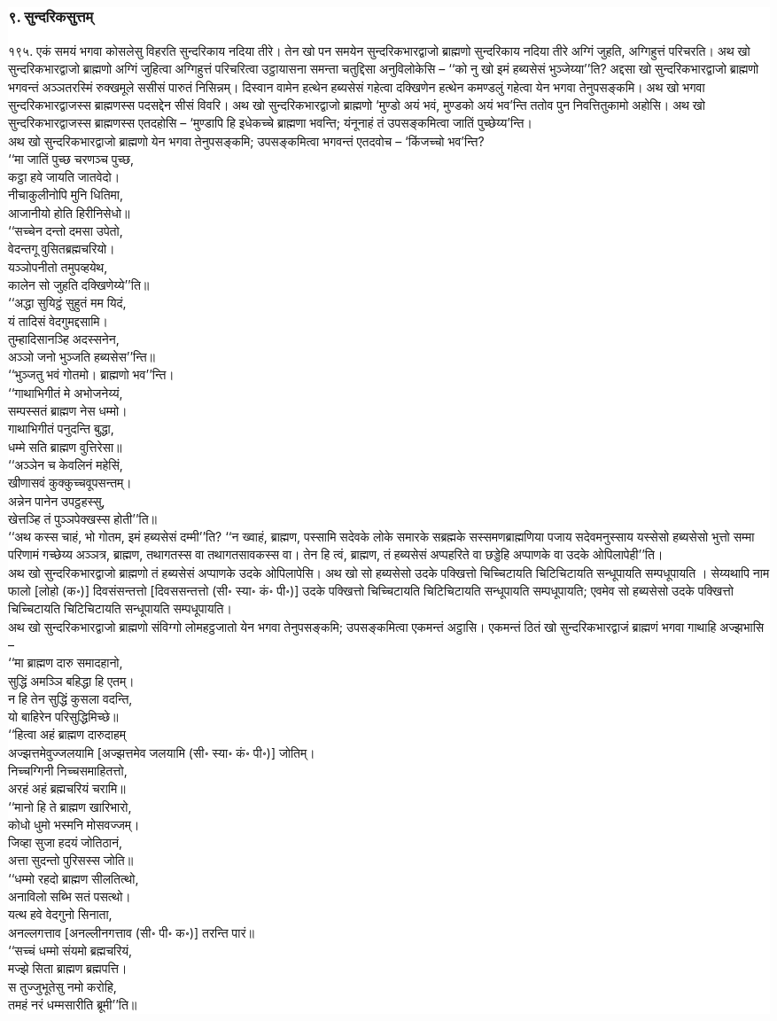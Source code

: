 
### ९. सुन्दरिकसुत्तम्

१९५. एकं समयं भगवा कोसलेसु विहरति सुन्दरिकाय नदिया तीरे। तेन खो पन समयेन सुन्दरिकभारद्वाजो ब्राह्मणो सुन्दरिकाय नदिया तीरे अग्गिं जुहति, अग्गिहुत्तं परिचरति। अथ खो सुन्दरिकभारद्वाजो ब्राह्मणो अग्गिं जुहित्वा अग्गिहुत्तं परिचरित्वा उट्ठायासना समन्ता चतुद्दिसा अनुविलोकेसि – ‘‘को नु खो इमं हब्यसेसं भुञ्जेय्या’’ति? अद्दसा खो सुन्दरिकभारद्वाजो ब्राह्मणो भगवन्तं अञ्ञतरस्मिं रुक्खमूले ससीसं पारुतं निसिन्नम्। दिस्वान वामेन हत्थेन हब्यसेसं गहेत्वा दक्खिणेन हत्थेन कमण्डलुं गहेत्वा येन भगवा तेनुपसङ्कमि। अथ खो भगवा सुन्दरिकभारद्वाजस्स ब्राह्मणस्स पदसद्देन सीसं विवरि। अथ खो सुन्दरिकभारद्वाजो ब्राह्मणो ‘मुण्डो अयं भवं, मुण्डको अयं भव’न्ति ततोव पुन निवत्तितुकामो अहोसि। अथ खो सुन्दरिकभारद्वाजस्स ब्राह्मणस्स एतदहोसि – ‘मुण्डापि हि इधेकच्चे ब्राह्मणा भवन्ति; यंनूनाहं तं उपसङ्कमित्वा जातिं पुच्छेय्य’न्ति।  
अथ खो सुन्दरिकभारद्वाजो ब्राह्मणो येन भगवा तेनुपसङ्कमि; उपसङ्कमित्वा भगवन्तं एतदवोच – ‘किंजच्चो भव’न्ति?  
‘‘मा जातिं पुच्छ चरणञ्च पुच्छ,  
कट्ठा हवे जायति जातवेदो।  
नीचाकुलीनोपि मुनि धितिमा,  
आजानीयो होति हिरीनिसेधो॥  
‘‘सच्चेन दन्तो दमसा उपेतो,  
वेदन्तगू वुसितब्रह्मचरियो।  
यञ्ञोपनीतो तमुपव्हयेथ,  
कालेन सो जुहति दक्खिणेय्ये’’ति॥  
‘‘अद्धा सुयिट्ठं सुहुतं मम यिदं,  
यं तादिसं वेदगुमद्दसामि।  
तुम्हादिसानञ्हि अदस्सनेन,  
अञ्ञो जनो भुञ्जति हब्यसेस’’न्ति॥  
‘‘भुञ्जतु भवं गोतमो। ब्राह्मणो भव’’न्ति।  
‘‘गाथाभिगीतं मे अभोजनेय्यं,  
सम्पस्सतं ब्राह्मण नेस धम्मो।  
गाथाभिगीतं पनुदन्ति बुद्धा,  
धम्मे सति ब्राह्मण वुत्तिरेसा॥  
‘‘अञ्ञेन च केवलिनं महेसिं,  
खीणासवं कुक्कुच्चवूपसन्तम्।  
अन्नेन पानेन उपट्ठहस्सु,  
खेत्तञ्हि तं पुञ्ञपेक्खस्स होती’’ति॥  
‘‘अथ कस्स चाहं, भो गोतम, इमं हब्यसेसं दम्मी’’ति? ‘‘न ख्वाहं, ब्राह्मण, पस्सामि सदेवके लोके समारके सब्रह्मके सस्समणब्राह्मणिया पजाय सदेवमनुस्साय यस्सेसो हब्यसेसो भुत्तो सम्मा परिणामं गच्छेय्य अञ्ञत्र, ब्राह्मण, तथागतस्स वा तथागतसावकस्स वा। तेन हि त्वं, ब्राह्मण, तं हब्यसेसं अप्पहरिते वा छड्डेहि अप्पाणके वा उदके ओपिलापेही’’ति।  
अथ खो सुन्दरिकभारद्वाजो ब्राह्मणो तं हब्यसेसं अप्पाणके उदके ओपिलापेसि। अथ खो सो हब्यसेसो उदके पक्खित्तो चिच्चिटायति चिटिचिटायति सन्धूपायति सम्पधूपायति । सेय्यथापि नाम फालो [लोहो (क॰)] दिवसंसन्तत्तो [दिवससन्तत्तो (सी॰ स्या॰ कं॰ पी॰)] उदके पक्खित्तो चिच्चिटायति चिटिचिटायति सन्धूपायति सम्पधूपायति; एवमेव सो हब्यसेसो उदके पक्खित्तो चिच्चिटायति चिटिचिटायति सन्धूपायति सम्पधूपायति।  
अथ खो सुन्दरिकभारद्वाजो ब्राह्मणो संविग्गो लोमहट्ठजातो येन भगवा तेनुपसङ्कमि; उपसङ्कमित्वा एकमन्तं अट्ठासि। एकमन्तं ठितं खो सुन्दरिकभारद्वाजं ब्राह्मणं भगवा गाथाहि अज्झभासि –  
‘‘मा ब्राह्मण दारु समादहानो,  
सुद्धिं अमञ्ञि बहिद्धा हि एतम्।  
न हि तेन सुद्धिं कुसला वदन्ति,  
यो बाहिरेन परिसुद्धिमिच्छे॥  
‘‘हित्वा अहं ब्राह्मण दारुदाहम्  
अज्झत्तमेवुज्जलयामि [अज्झत्तमेव जलयामि (सी॰ स्या॰ कं॰ पी॰)] जोतिम्।  
निच्चग्गिनी निच्चसमाहितत्तो,  
अरहं अहं ब्रह्मचरियं चरामि॥  
‘‘मानो हि ते ब्राह्मण खारिभारो,  
कोधो धुमो भस्मनि मोसवज्जम्।  
जिव्हा सुजा हदयं जोतिठानं,  
अत्ता सुदन्तो पुरिसस्स जोति॥  
‘‘धम्मो रहदो ब्राह्मण सीलतित्थो,  
अनाविलो सब्भि सतं पसत्थो।  
यत्थ हवे वेदगुनो सिनाता,  
अनल्लगत्ताव [अनल्लीनगत्ताव (सी॰ पी॰ क॰)] तरन्ति पारं॥  
‘‘सच्चं धम्मो संयमो ब्रह्मचरियं,  
मज्झे सिता ब्राह्मण ब्रह्मपत्ति।  
स तुज्जुभूतेसु नमो करोहि,  
तमहं नरं धम्मसारीति ब्रूमी’’ति॥  